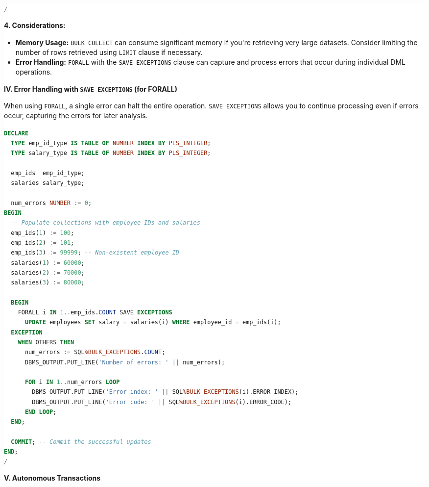 ```sql
/
```

**4. Considerations:**

*   **Memory Usage:**  `BULK COLLECT` can consume significant memory if you're retrieving very large datasets. Consider limiting the number of rows retrieved using `LIMIT` clause if necessary.
*   **Error Handling:** `FORALL` with the `SAVE EXCEPTIONS` clause can capture and process errors that occur during individual DML operations.

**IV. Error Handling with `SAVE EXCEPTIONS` (for FORALL)**

When using `FORALL`, a single error can halt the entire operation. `SAVE EXCEPTIONS` allows you to continue processing even if errors occur, capturing the errors for later analysis.

```sql
DECLARE
  TYPE emp_id_type IS TABLE OF NUMBER INDEX BY PLS_INTEGER;
  TYPE salary_type IS TABLE OF NUMBER INDEX BY PLS_INTEGER;

  emp_ids  emp_id_type;
  salaries salary_type;

  num_errors NUMBER := 0;
BEGIN
  -- Populate collections with employee IDs and salaries
  emp_ids(1) := 100;
  emp_ids(2) := 101;
  emp_ids(3) := 99999; -- Non-existent employee ID
  salaries(1) := 60000;
  salaries(2) := 70000;
  salaries(3) := 80000;

  BEGIN
    FORALL i IN 1..emp_ids.COUNT SAVE EXCEPTIONS
      UPDATE employees SET salary = salaries(i) WHERE employee_id = emp_ids(i);
  EXCEPTION
    WHEN OTHERS THEN
      num_errors := SQL%BULK_EXCEPTIONS.COUNT;
      DBMS_OUTPUT.PUT_LINE('Number of errors: ' || num_errors);

      FOR i IN 1..num_errors LOOP
        DBMS_OUTPUT.PUT_LINE('Error index: ' || SQL%BULK_EXCEPTIONS(i).ERROR_INDEX);
        DBMS_OUTPUT.PUT_LINE('Error code: ' || SQL%BULK_EXCEPTIONS(i).ERROR_CODE);
      END LOOP;
  END;

  COMMIT; -- Commit the successful updates
END;
/
```

**V. Autonomous Transactions**
